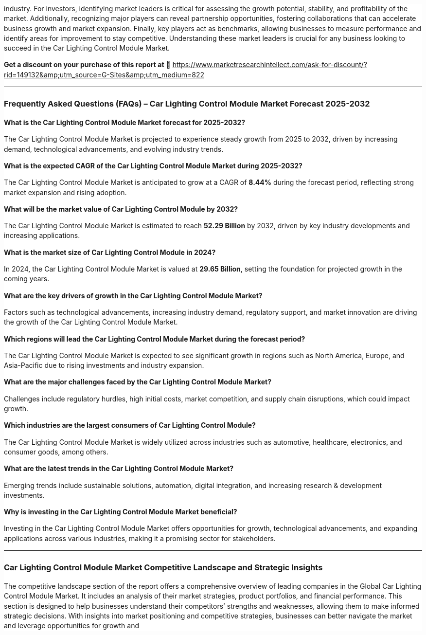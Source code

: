 industry. For </span><span class="font-[700]">investors</span><span class="">, identifying market leaders is critical for assessing the</span><span class="font-[700]"> growth potential</span><span class="">, stability, and</span><span class="font-[700]"> profitability</span><span class=""> of the market. Additionally, recognizing major players can reveal </span><span class="font-[700]">partnership opportunities</span><span class="">, fostering collaborations that can accelerate business growth and market expansion. Finally, key players act as benchmarks, allowing businesses to </span><span class="font-[700]">measure performance</span><span class=""> and identify areas for improvement to stay competitive. Understanding these market leaders is crucial for any business looking to succeed in the Car Lighting Control Module Market.</span></p></div><div class="article-main__content" data-test-id="publishing-text-block"><p><strong><span class="font-[700]">Get a discount on your purchase of this report at</span></strong><span class="">&nbsp;🎁&nbsp;</span><span class=""><a href="https://www.marketresearchintellect.com/ask-for-discount/?rid=149132&amp;utm_source=G-Sites&amp;utm_medium=822" target="_blank" data-tracking-control-name="article-ssr-frontend-pulse_little-text-block" data-tracking-will-navigate="" data-test-link="">https://www.marketresearchintellect.com/ask-for-discount/?rid=149132&amp;utm_source=G-Sites&amp;utm_medium=822</a></span></p></div><hr class="my-[3.2rem] mx-auto h-[1px] border-0 bg-black-a16" data-test-id="publishing-divider-block" /><div class="article-main__content" data-test-id="publishing-text-block"><div class="flex max-w-full flex-col flex-grow"><div class="min-h-[20px] text-message flex w-full flex-col items-end gap-2 whitespace-normal break-words [.text-message+&amp;]:mt-5" dir="auto" data-message-author-role="assistant" data-message-id="aeb8fe43-d78b-4aab-b619-f3fe1dddd2af"><div class="flex w-full flex-col gap-1 empty:hidden first:pt-[3px]"><div class="markdown prose w-full break-words dark:prose-invert light"><h3>Frequently Asked Questions (FAQs) &ndash; Car Lighting Control Module Market Forecast 2025-2032</h3><p><strong>What is the Car Lighting Control Module Market forecast for 2025-2032?</strong></p><p>The Car Lighting Control Module Market is projected to experience steady growth from 2025 to 2032, driven by increasing demand, technological advancements, and evolving industry trends.</p><p><strong>What is the expected CAGR of the Car Lighting Control Module Market during 2025-2032?</strong></p><p>The Car Lighting Control Module Market is anticipated to grow at a CAGR of <strong>8.44%</strong> during the forecast period, reflecting strong market expansion and rising adoption.</p><p><strong>What will be the market value of Car Lighting Control Module by 2032?</strong></p><p>The Car Lighting Control Module Market is estimated to reach <strong>52.29 Billion</strong> by 2032, driven by key industry developments and increasing applications.</p><p><strong>What is the market size of Car Lighting Control Module in 2024?</strong></p><p>In 2024, the Car Lighting Control Module Market is valued at <strong>29.65 Billion</strong>, setting the foundation for projected growth in the coming years.</p><p><strong>What are the key drivers of growth in the Car Lighting Control Module Market?</strong></p><p>Factors such as technological advancements, increasing industry demand, regulatory support, and market innovation are driving the growth of the Car Lighting Control Module Market.</p><p><strong>Which regions will lead the Car Lighting Control Module Market during the forecast period?</strong></p><p>The Car Lighting Control Module Market is expected to see significant growth in regions such as North America, Europe, and Asia-Pacific due to rising investments and industry expansion.</p><p><strong>What are the major challenges faced by the Car Lighting Control Module Market?</strong></p><p>Challenges include regulatory hurdles, high initial costs, market competition, and supply chain disruptions, which could impact growth.</p><p><strong>Which industries are the largest consumers of Car Lighting Control Module?</strong></p><p>The Car Lighting Control Module Market is widely utilized across industries such as automotive, healthcare, electronics, and consumer goods, among others.</p><p><strong>What are the latest trends in the Car Lighting Control Module Market?</strong></p><p>Emerging trends include sustainable solutions, automation, digital integration, and increasing research &amp; development investments.</p><p><strong>Why is investing in the Car Lighting Control Module Market beneficial?</strong></p><p>Investing in the Car Lighting Control Module Market offers opportunities for growth, technological advancements, and expanding applications across various industries, making it a promising sector for stakeholders.</p></div></div></div></div></div><hr class="my-[3.2rem] mx-auto h-[1px] border-0 bg-black-a16" data-test-id="publishing-divider-block" /><div class="article-main__content" data-test-id="publishing-text-block"><h3><span class="">Car Lighting Control Module Market Competitive Landscape and Strategic Insights</span></h3></div><div class="article-main__content" data-test-id="publishing-text-block"><p><span class="">The competitive landscape section of the report offers a comprehensive overview of leading companies in the Global Car Lighting Control Module Market. It includes an analysis of their market strategies, product portfolios, and financial performance. This section is designed to help businesses understand their competitors&rsquo; strengths and weaknesses, allowing them to make informed strategic decisions. With insights into market positioning and competitive strategies, businesses can better navigate the market and leverage opportunities for growth and